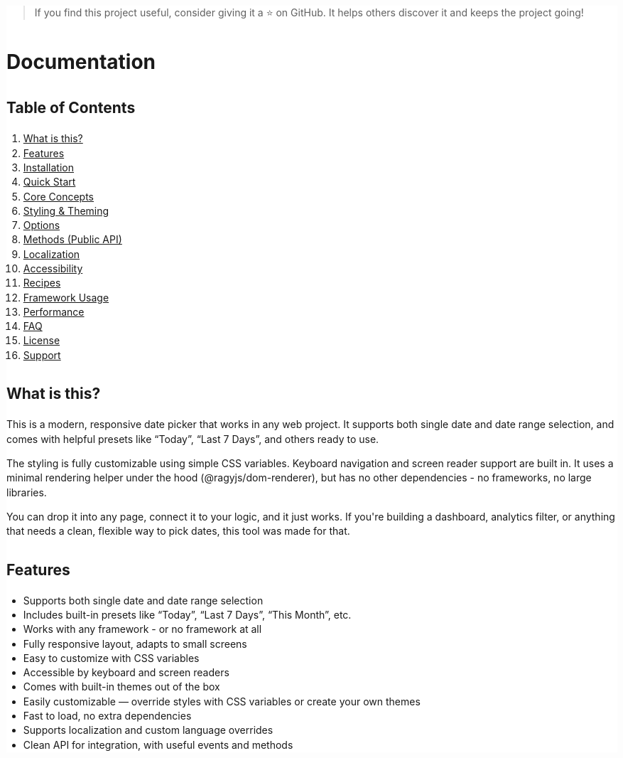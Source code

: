> If you find this project useful, consider giving it a ⭐ on GitHub. It helps others discover it and keeps the project going!

# Documentation

## Table of Contents
1. [What is this?](#what-is-this)
2. [Features](#features)
3. [Installation](#installation)
4. [Quick Start](#quick-start)
5. [Core Concepts](#core-concepts)  
6. [Styling & Theming](#styling--theming)  
7. [Options](#options)  
8. [Methods (Public API)](#methods-public-api)  
9. [Localization](#localization-i18n)  
10. [Accessibility](#accessibility)  
11. [Recipes](#recipes)   
12. [Framework Usage](#framework-usage)  
13. [Performance](#performance)  
14. [FAQ](#faq)  
15. [License](#license)
16. [Support](#support)

## What is this?
This is a modern, responsive date picker that works in any web project.
It supports both single date and date range selection, and comes with helpful presets like “Today”, “Last 7 Days”, and others ready to use.

The styling is fully customizable using simple CSS variables.
Keyboard navigation and screen reader support are built in.
It uses a minimal rendering helper under the hood (@ragyjs/dom-renderer), but has no other dependencies - no frameworks, no large libraries.

You can drop it into any page, connect it to your logic, and it just works.
If you're building a dashboard, analytics filter, or anything that needs a clean, flexible way to pick dates, this tool was made for that.

## Features
- Supports both single date and date range selection
- Includes built-in presets like “Today”, “Last 7 Days”, “This Month”, etc.
- Works with any framework - or no framework at all
- Fully responsive layout, adapts to small screens
- Easy to customize with CSS variables
- Accessible by keyboard and screen readers
- Comes with built-in themes out of the box
- Easily customizable — override styles with CSS variables or create your own themes
- Fast to load, no extra dependencies
- Supports localization and custom language overrides
- Clean API for integration, with useful events and methods
